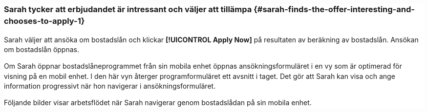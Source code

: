 ### Sarah tycker att erbjudandet är intressant och väljer att tillämpa {#sarah-finds-the-offer-interesting-and-chooses-to-apply-1}

Sarah väljer att ansöka om bostadslån och klickar **[!UICONTROL Apply Now]** på resultaten av beräkning av bostadslån. Ansökan om bostadslån öppnas.

Om Sarah öppnar bostadslåneprogrammet från sin mobila enhet öppnas ansökningsformuläret i en vy som är optimerad för visning på en mobil enhet. I den här vyn återger programformuläret ett avsnitt i taget. Det gör att Sarah kan visa och ange information progressivt när hon navigerar i ansökningsformuläret.

Följande bilder visar arbetsflödet när Sarah navigerar genom bostadslådan på sin mobila enhet.
